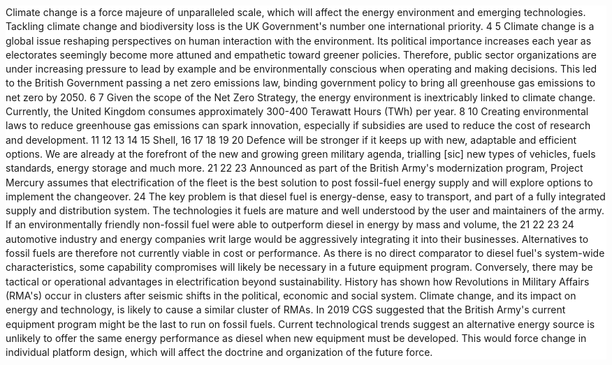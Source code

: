Climate change is a force majeure of unparalleled scale, which will affect the energy environment and emerging technologies. Tackling climate change and biodiversity loss is the UK Government's number one international priority. 
4
5
Climate change is a global issue reshaping perspectives on human interaction with the environment. Its political importance increases each year as electorates seemingly become more attuned and empathetic toward greener policies. Therefore, public sector organizations are under increasing pressure to lead by example and be environmentally conscious when operating and making decisions. This led to the British Government passing a net zero emissions law, binding government policy to bring all greenhouse gas emissions to net zero by 2050. 
6
7
Given the scope of the Net Zero Strategy, the energy environment is inextricably linked to climate change. Currently, the United Kingdom consumes approximately 300-400 Terawatt Hours (TWh) per year. 
8
10
Creating environmental laws to reduce greenhouse gas emissions can spark innovation, especially if subsidies are used to reduce the cost of research and development. 
11
12
13
14
15
Shell,
16
17
18
19
20
Defence will be stronger if it keeps up with new, adaptable and efficient options. We are already at the forefront of the new and growing green military agenda, trialling [sic] new types of vehicles, fuels standards, energy storage and much more. 
21
22
23
Announced as part of the British Army's modernization program, Project Mercury assumes that electrification of the fleet is the best solution to post fossil-fuel energy supply and will explore options to implement the changeover. 
24
The key problem is that diesel fuel is energy-dense, easy to transport, and part of a fully integrated supply and distribution system. The technologies it fuels are mature and well understood by the user and maintainers of the army. If an environmentally friendly non-fossil fuel were able to outperform diesel in energy by mass and volume, the 
21
22
23
24
automotive industry and energy companies writ large would be aggressively integrating it into their businesses. Alternatives to fossil fuels are therefore not currently viable in cost or performance.
As there is no direct comparator to diesel fuel's system-wide characteristics, some capability compromises will likely be necessary in a future equipment program.
Conversely, there may be tactical or operational advantages in electrification beyond sustainability. History has shown how Revolutions in Military Affairs (RMA's) occur in clusters after seismic shifts in the political, economic and social system. Climate change, and its impact on energy and technology, is likely to cause a similar cluster of RMAs.
In 2019 CGS suggested that the British Army's current equipment program might be the last to run on fossil fuels. Current technological trends suggest an alternative energy source is unlikely to offer the same energy performance as diesel when new equipment must be developed. This would force change in individual platform design, which will affect the doctrine and organization of the future force.